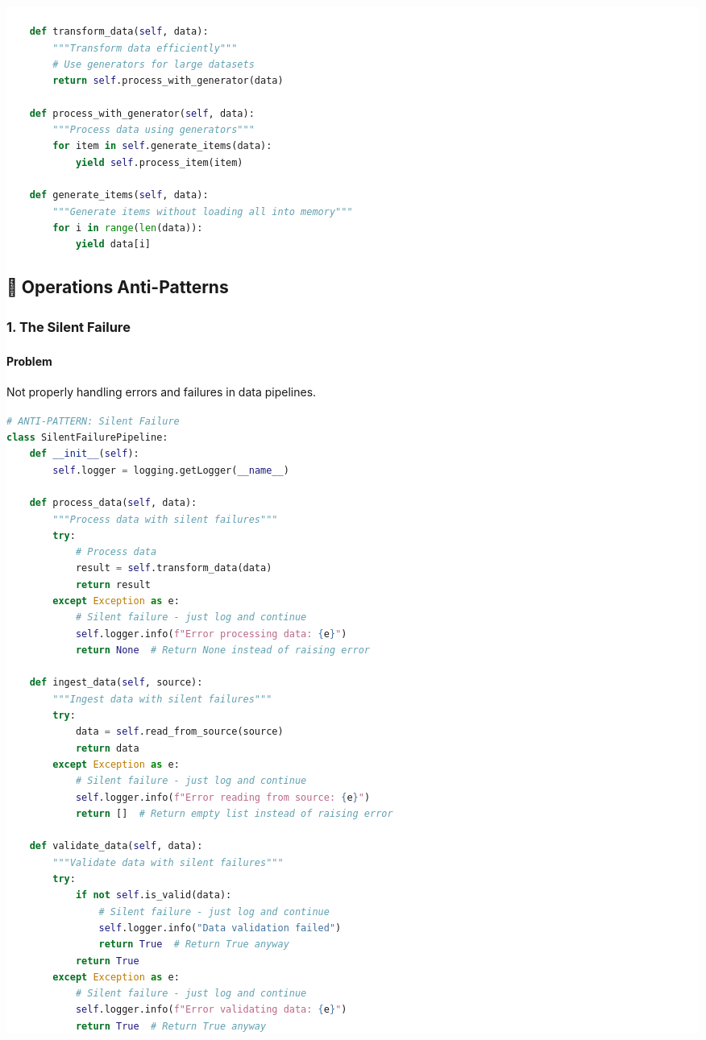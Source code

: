 ```python
    
    def transform_data(self, data):
        """Transform data efficiently"""
        # Use generators for large datasets
        return self.process_with_generator(data)
    
    def process_with_generator(self, data):
        """Process data using generators"""
        for item in self.generate_items(data):
            yield self.process_item(item)
    
    def generate_items(self, data):
        """Generate items without loading all into memory"""
        for i in range(len(data)):
            yield data[i]
```

## 🔧 Operations Anti-Patterns

### 1. **The Silent Failure**

#### Problem
Not properly handling errors and failures in data pipelines.

```python
# ANTI-PATTERN: Silent Failure
class SilentFailurePipeline:
    def __init__(self):
        self.logger = logging.getLogger(__name__)
    
    def process_data(self, data):
        """Process data with silent failures"""
        try:
            # Process data
            result = self.transform_data(data)
            return result
        except Exception as e:
            # Silent failure - just log and continue
            self.logger.info(f"Error processing data: {e}")
            return None  # Return None instead of raising error
    
    def ingest_data(self, source):
        """Ingest data with silent failures"""
        try:
            data = self.read_from_source(source)
            return data
        except Exception as e:
            # Silent failure - just log and continue
            self.logger.info(f"Error reading from source: {e}")
            return []  # Return empty list instead of raising error
    
    def validate_data(self, data):
        """Validate data with silent failures"""
        try:
            if not self.is_valid(data):
                # Silent failure - just log and continue
                self.logger.info("Data validation failed")
                return True  # Return True anyway
            return True
        except Exception as e:
            # Silent failure - just log and continue
            self.logger.info(f"Error validating data: {e}")
            return True  # Return True anyway
```